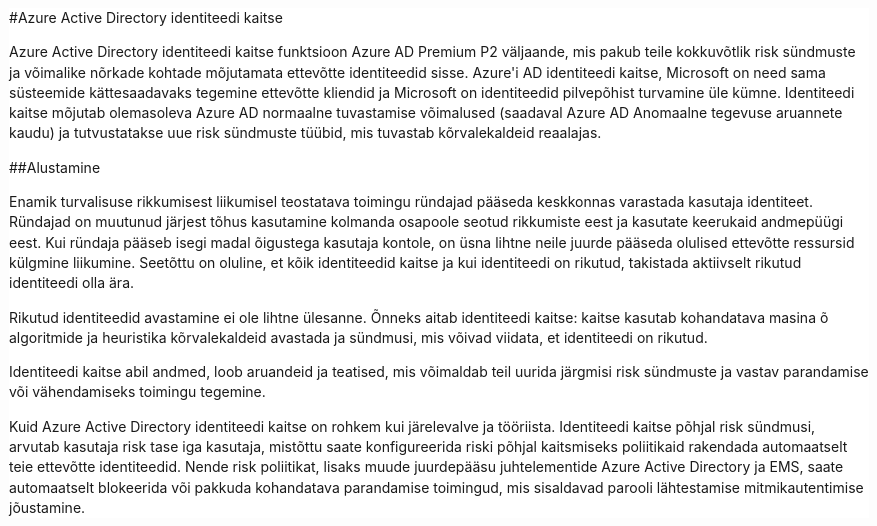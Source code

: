 <properties
    pageTitle="Azure Active Directory identiteedi kaitse | Microsoft Azure'i"
    description="Siit saate teada, kuidas Azure'i AD identiteedi kaitse võimaldab piirata ründaja rikutud identiteedi või seadme ja secure identiteedi või seadme, mis on varem arvatav või teadaolevad konfliktid."
    services="active-directory"
    keywords="Azure'i active directory identiteedi kaitse, pilveteenuse rakenduse discovery, rakendused, Turve, risk, taseme, haavatavuse, turbepoliitika haldamine"
    documentationCenter=""
    authors="markusvi"
    manager="femila"
    editor=""/>

<tags
    ms.service="active-directory"
    ms.workload="identity"
    ms.tgt_pltfrm="na"
    ms.devlang="na"
    ms.topic="article"
    ms.date="10/26/2016"
    ms.author="markvi"/>

#<a name="azure-active-directory-identity-protection"></a>Azure Active Directory identiteedi kaitse 

Azure Active Directory identiteedi kaitse funktsioon Azure AD Premium P2 väljaande, mis pakub teile kokkuvõtlik risk sündmuste ja võimalike nõrkade kohtade mõjutamata ettevõtte identiteedid sisse. Azure'i AD identiteedi kaitse, Microsoft on need sama süsteemide kättesaadavaks tegemine ettevõtte kliendid ja Microsoft on identiteedid pilvepõhist turvamine üle kümne. Identiteedi kaitse mõjutab olemasoleva Azure AD normaalne tuvastamise võimalused (saadaval Azure AD Anomaalne tegevuse aruannete kaudu) ja tutvustatakse uue risk sündmuste tüübid, mis tuvastab kõrvalekaldeid reaalajas.



##<a name="getting-started"></a>Alustamine

Enamik turvalisuse rikkumisest liikumisel teostatava toimingu ründajad pääseda keskkonnas varastada kasutaja identiteet. Ründajad on muutunud järjest tõhus kasutamine kolmanda osapoole seotud rikkumiste eest ja kasutate keerukaid andmepüügi eest. Kui ründaja pääseb isegi madal õigustega kasutaja kontole, on üsna lihtne neile juurde pääseda olulised ettevõtte ressursid külgmine liikumine. Seetõttu on oluline, et kõik identiteedid kaitse ja kui identiteedi on rikutud, takistada aktiivselt rikutud identiteedi olla ära. 

Rikutud identiteedid avastamine ei ole lihtne ülesanne. Õnneks aitab identiteedi kaitse: kaitse kasutab kohandatava masina õ algoritmide ja heuristika kõrvalekaldeid avastada ja sündmusi, mis võivad viidata, et identiteedi on rikutud.
 
Identiteedi kaitse abil andmed, loob aruandeid ja teatised, mis võimaldab teil uurida järgmisi risk sündmuste ja vastav parandamise või vähendamiseks toimingu tegemine.
 
Kuid Azure Active Directory identiteedi kaitse on rohkem kui järelevalve ja tööriista. Identiteedi kaitse põhjal risk sündmusi, arvutab kasutaja risk tase iga kasutaja, mistõttu saate konfigureerida riski põhjal kaitsmiseks poliitikaid rakendada automaatselt teie ettevõtte identiteedid.  Nende risk poliitikat, lisaks muude juurdepääsu juhtelementide Azure Active Directory ja EMS, saate automaatselt blokeerida või pakkuda kohandatava parandamise toimingud, mis sisaldavad parooli lähtestamise mitmikautentimise jõustamine.  
